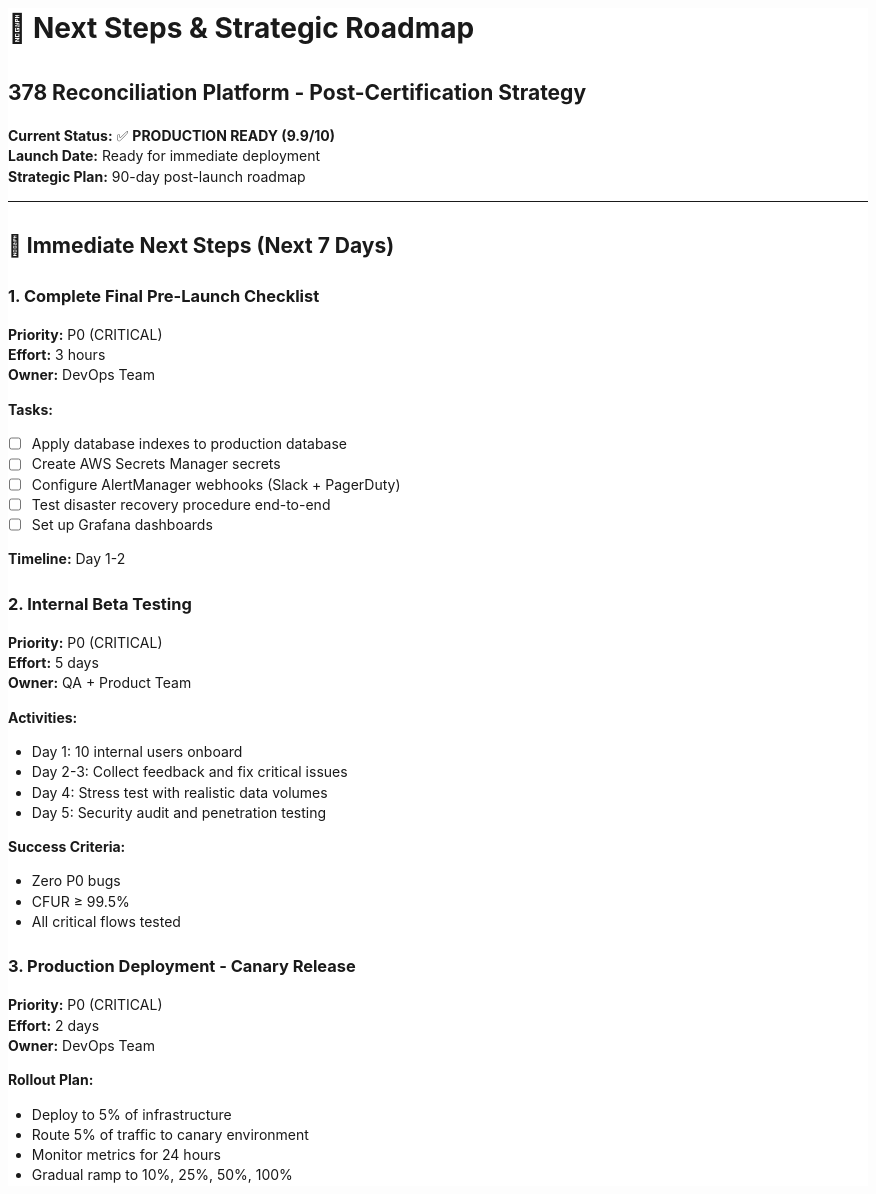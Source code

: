# 🎯 Next Steps & Strategic Roadmap
## 378 Reconciliation Platform - Post-Certification Strategy

**Current Status:** ✅ **PRODUCTION READY (9.9/10)**  
**Launch Date:** Ready for immediate deployment  
**Strategic Plan:** 90-day post-launch roadmap

---

## 🚀 Immediate Next Steps (Next 7 Days)

### 1. Complete Final Pre-Launch Checklist
**Priority:** P0 (CRITICAL)  
**Effort:** 3 hours  
**Owner:** DevOps Team

**Tasks:**
- [ ] Apply database indexes to production database
- [ ] Create AWS Secrets Manager secrets
- [ ] Configure AlertManager webhooks (Slack + PagerDuty)
- [ ] Test disaster recovery procedure end-to-end
- [ ] Set up Grafana dashboards

**Timeline:** Day 1-2

### 2. Internal Beta Testing
**Priority:** P0 (CRITICAL)  
**Effort:** 5 days  
**Owner:** QA + Product Team

**Activities:**
- Day 1: 10 internal users onboard
- Day 2-3: Collect feedback and fix critical issues
- Day 4: Stress test with realistic data volumes
- Day 5: Security audit and penetration testing

**Success Criteria:**
- Zero P0 bugs
- CFUR ≥ 99.5%
- All critical flows tested

### 3. Production Deployment - Canary Release
**Priority:** P0 (CRITICAL)  
**Effort:** 2 days  
**Owner:** DevOps Team

**Rollout Plan:**
- Deploy to 5% of infrastructure
- Route 5% of traffic to canary environment
- Monitor metrics for 24 hours
- Gradual ramp to 10%, 25%, 50%, 100%
